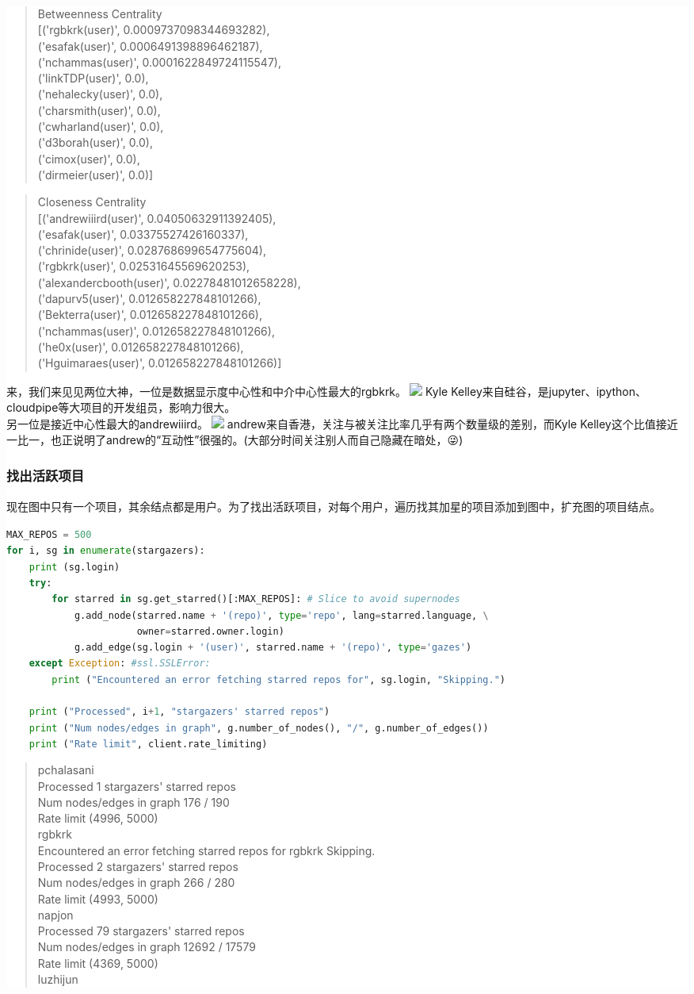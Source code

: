 >Betweenness Centrality  
[('rgbkrk(user)', 0.0009737098344693282),   
('esafak(user)', 0.0006491398896462187),   
('nchammas(user)', 0.0001622849724115547),   
('linkTDP(user)', 0.0),   
('nehalecky(user)', 0.0),   
('charsmith(user)', 0.0),   
('cwharland(user)', 0.0),   
('d3borah(user)', 0.0),   
('cimox(user)', 0.0),   
('dirmeier(user)', 0.0)] 

>Closeness Centrality  
[('andrewiiird(user)', 0.04050632911392405),   
('esafak(user)', 0.03375527426160337),   
('chrinide(user)', 0.028768699654775604),   
('rgbkrk(user)', 0.02531645569620253),   
('alexandercbooth(user)', 0.02278481012658228),   
('dapurv5(user)', 0.012658227848101266),   
('Bekterra(user)', 0.012658227848101266),   
('nchammas(user)', 0.012658227848101266),   
('he0x(user)', 0.012658227848101266),   
('Hguimaraes(user)', 0.012658227848101266)]  

来，我们来见见两位大神，一位是数据显示度中心性和中介中心性最大的rgbkrk。
![](http://oc5ofszxe.bkt.clouddn.com/16-10-2/39580747.jpg)
Kyle Kelley来自硅谷，是jupyter、ipython、cloudpipe等大项目的开发组员，影响力很大。  
另一位是接近中心性最大的andrewiiird。
![](http://oc5ofszxe.bkt.clouddn.com/16-10-2/66840395.jpg)
andrew来自香港，关注与被关注比率几乎有两个数量级的差别，而Kyle Kelley这个比值接近一比一，也正说明了andrew的“互动性”很强的。(大部分时间关注别人而自己隐藏在暗处，😜)  

### 找出活跃项目
现在图中只有一个项目，其余结点都是用户。为了找出活跃项目，对每个用户，遍历找其加星的项目添加到图中，扩充图的项目结点。

```python
MAX_REPOS = 500
for i, sg in enumerate(stargazers):
    print (sg.login)
    try:
        for starred in sg.get_starred()[:MAX_REPOS]: # Slice to avoid supernodes
            g.add_node(starred.name + '(repo)', type='repo', lang=starred.language, \
                       owner=starred.owner.login)
            g.add_edge(sg.login + '(user)', starred.name + '(repo)', type='gazes')
    except Exception: #ssl.SSLError:
        print ("Encountered an error fetching starred repos for", sg.login, "Skipping.")

    print ("Processed", i+1, "stargazers' starred repos")
    print ("Num nodes/edges in graph", g.number_of_nodes(), "/", g.number_of_edges())
    print ("Rate limit", client.rate_limiting)
```
>pchalasani  
Processed 1 stargazers' starred repos  
Num nodes/edges in graph 176 / 190  
Rate limit (4996, 5000)  
rgbkrk  
Encountered an error fetching starred repos for rgbkrk Skipping.  
Processed 2 stargazers' starred repos  
Num nodes/edges in graph 266 / 280  
Rate limit (4993, 5000)  
napjon  
Processed 79 stargazers' starred repos  
Num nodes/edges in graph 12692 / 17579  
Rate limit (4369, 5000)  
luzhijun  